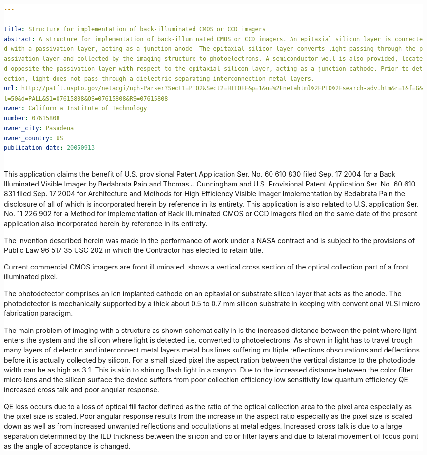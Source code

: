 ```yaml
---

title: Structure for implementation of back-illuminated CMOS or CCD imagers
abstract: A structure for implementation of back-illuminated CMOS or CCD imagers. An epitaxial silicon layer is connected with a passivation layer, acting as a junction anode. The epitaxial silicon layer converts light passing through the passivation layer and collected by the imaging structure to photoelectrons. A semiconductor well is also provided, located opposite the passivation layer with respect to the epitaxial silicon layer, acting as a junction cathode. Prior to detection, light does not pass through a dielectric separating interconnection metal layers.
url: http://patft.uspto.gov/netacgi/nph-Parser?Sect1=PTO2&Sect2=HITOFF&p=1&u=%2Fnetahtml%2FPTO%2Fsearch-adv.htm&r=1&f=G&l=50&d=PALL&S1=07615808&OS=07615808&RS=07615808
owner: California Institute of Technology
number: 07615808
owner_city: Pasadena
owner_country: US
publication_date: 20050913
---
```

This application claims the benefit of U.S. provisional Patent Application Ser. No. 60 610 830 filed Sep. 17 2004 for a Back Illuminated Visible Imager by Bedabrata Pain and Thomas J Cunningham and U.S. Provisional Patent Application Ser. No. 60 610 831 filed Sep. 17 2004 for Architecture and Methods for High Efficiency Visible Imager Implementation by Bedabrata Pain the disclosure of all of which is incorporated herein by reference in its entirety. This application is also related to U.S. application Ser. No. 11 226 902 for a Method for Implementation of Back Illuminated CMOS or CCD Imagers filed on the same date of the present application also incorporated herein by reference in its entirety.

The invention described herein was made in the performance of work under a NASA contract and is subject to the provisions of Public Law 96 517 35 USC 202 in which the Contractor has elected to retain title.

Current commercial CMOS imagers are front illuminated. shows a vertical cross section of the optical collection part of a front illuminated pixel.

The photodetector comprises an ion implanted cathode on an epitaxial or substrate silicon layer that acts as the anode. The photodetector is mechanically supported by a thick about 0.5 to 0.7 mm silicon substrate in keeping with conventional VLSI micro fabrication paradigm.

The main problem of imaging with a structure as shown schematically in is the increased distance between the point where light enters the system and the silicon where light is detected i.e. converted to photoelectrons. As shown in light has to travel trough many layers of dielectric and interconnect metal layers metal bus lines suffering multiple reflections obscurations and deflections before it is actually collected by silicon. For a small sized pixel the aspect ration between the vertical distance to the photodiode width can be as high as 3 1. This is akin to shining flash light in a canyon. Due to the increased distance between the color filter micro lens and the silicon surface the device suffers from poor collection efficiency low sensitivity low quantum efficiency QE increased cross talk and poor angular response.

QE loss occurs due to a loss of optical fill factor defined as the ratio of the optical collection area to the pixel area especially as the pixel size is scaled. Poor angular response results from the increase in the aspect ratio especially as the pixel size is scaled down as well as from increased unwanted reflections and occultations at metal edges. Increased cross talk is due to a large separation determined by the ILD thickness between the silicon and color filter layers and due to lateral movement of focus point as the angle of acceptance is changed.
